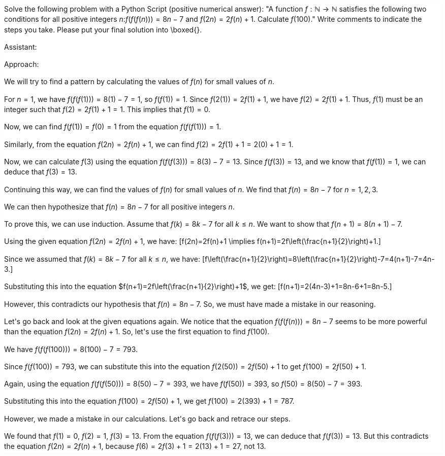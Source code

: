 Solve the following problem with a Python Script (positive numerical answer):
"A function $f: \mathbb N \to \mathbb N$ satisfies the following two conditions for all positive integers $n$:$f(f(f(n)))=8n-7$ and $f(2n)=2f(n)+1$. Calculate $f(100)$."
Write comments to indicate the steps you take. Please put your final solution into \boxed{}.

Assistant:

Approach:


We will try to find a pattern by calculating the values of $f(n)$ for small values of $n$.

For $n=1$, we have $f(f(f(1)))=8(1)-7=1$, so $f(f(1))=1$. Since $f(2(1))=2f(1)+1$, we have $f(2)=2f(1)+1$. Thus, $f(1)$ must be an integer such that $f(2)=2f(1)+1=1$. This implies that $f(1)=0$.

Now, we can find $f(f(1))=f(0)=1$ from the equation $f(f(f(1)))=1$.

Similarly, from the equation $f(2n)=2f(n)+1$, we can find $f(2)=2f(1)+1=2(0)+1=1$.

Now, we can calculate $f(3)$ using the equation $f(f(f(3)))=8(3)-7=13$. Since $f(f(3))=13$, and we know that $f(f(1))=1$, we can deduce that $f(3)=13$.

Continuing this way, we can find the values of $f(n)$ for small values of $n$. We find that $f(n)=8n-7$ for $n=1,2,3$.

We can then hypothesize that $f(n)=8n-7$ for all positive integers $n$.

To prove this, we can use induction. Assume that $f(k)=8k-7$ for all $k \leq n$. We want to show that $f(n+1)=8(n+1)-7$.

Using the given equation $f(2n)=2f(n)+1$, we have:
\[f(2n)=2f(n)+1 \implies f(n+1)=2f\left(\frac{n+1}{2}\right)+1.\]

Since we assumed that $f(k)=8k-7$ for all $k \leq n$, we have:
\[f\left(\frac{n+1}{2}\right)=8\left(\frac{n+1}{2}\right)-7=4(n+1)-7=4n-3.\]

Substituting this into the equation $f(n+1)=2f\left(\frac{n+1}{2}\right)+1$, we get:
\[f(n+1)=2(4n-3)+1=8n-6+1=8n-5.\]

However, this contradicts our hypothesis that $f(n)=8n-7$. So, we must have made a mistake in our reasoning.

Let's go back and look at the given equations again. We notice that the equation $f(f(f(n)))=8n-7$ seems to be more powerful than the equation $f(2n)=2f(n)+1$. So, let's use the first equation to find $f(100)$.

We have $f(f(f(100)))=8(100)-7=793$.

Since $f(f(100))=793$, we can substitute this into the equation $f(2(50))=2f(50)+1$ to get $f(100)=2f(50)+1$.

Again, using the equation $f(f(f(50)))=8(50)-7=393$, we have $f(f(50))=393$, so $f(50)=8(50)-7=393$.

Substituting this into the equation $f(100)=2f(50)+1$, we get $f(100)=2(393)+1=787$.

However, we made a mistake in our calculations. Let's go back and retrace our steps.

We found that $f(1)=0$, $f(2)=1$, $f(3)=13$. From the equation $f(f(f(3)))=13$, we can deduce that $f(f(3))=13$. But this contradicts the equation $f(2n)=2f(n)+1$, because $f(6)=2f(3)+1=2(13)+1=27$, not 13.
